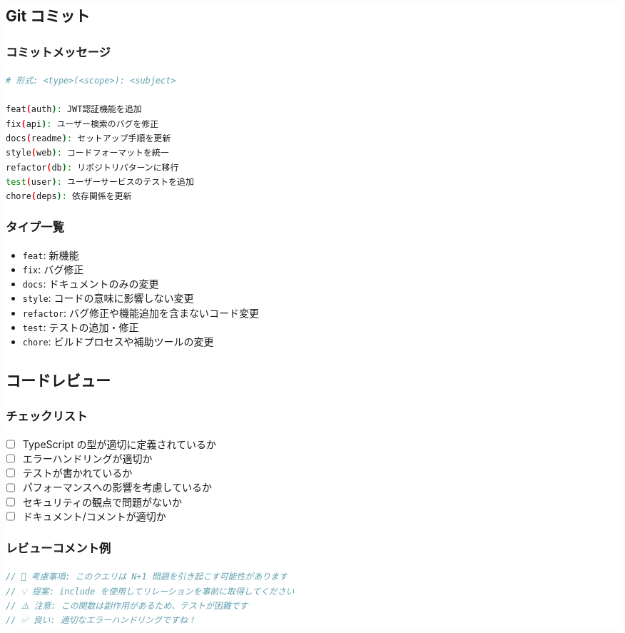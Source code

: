 ## Git コミット

### コミットメッセージ

```bash
# 形式: <type>(<scope>): <subject>

feat(auth): JWT認証機能を追加
fix(api): ユーザー検索のバグを修正
docs(readme): セットアップ手順を更新
style(web): コードフォーマットを統一
refactor(db): リポジトリパターンに移行
test(user): ユーザーサービスのテストを追加
chore(deps): 依存関係を更新
```

### タイプ一覧

- `feat`: 新機能
- `fix`: バグ修正
- `docs`: ドキュメントのみの変更
- `style`: コードの意味に影響しない変更
- `refactor`: バグ修正や機能追加を含まないコード変更
- `test`: テストの追加・修正
- `chore`: ビルドプロセスや補助ツールの変更

## コードレビュー

### チェックリスト

- [ ] TypeScript の型が適切に定義されているか
- [ ] エラーハンドリングが適切か
- [ ] テストが書かれているか
- [ ] パフォーマンスへの影響を考慮しているか
- [ ] セキュリティの観点で問題がないか
- [ ] ドキュメント/コメントが適切か

### レビューコメント例

```typescript
// 💭 考慮事項: このクエリは N+1 問題を引き起こす可能性があります
// 💡 提案: include を使用してリレーションを事前に取得してください
// ⚠️ 注意: この関数は副作用があるため、テストが困難です
// ✅ 良い: 適切なエラーハンドリングですね！
```
